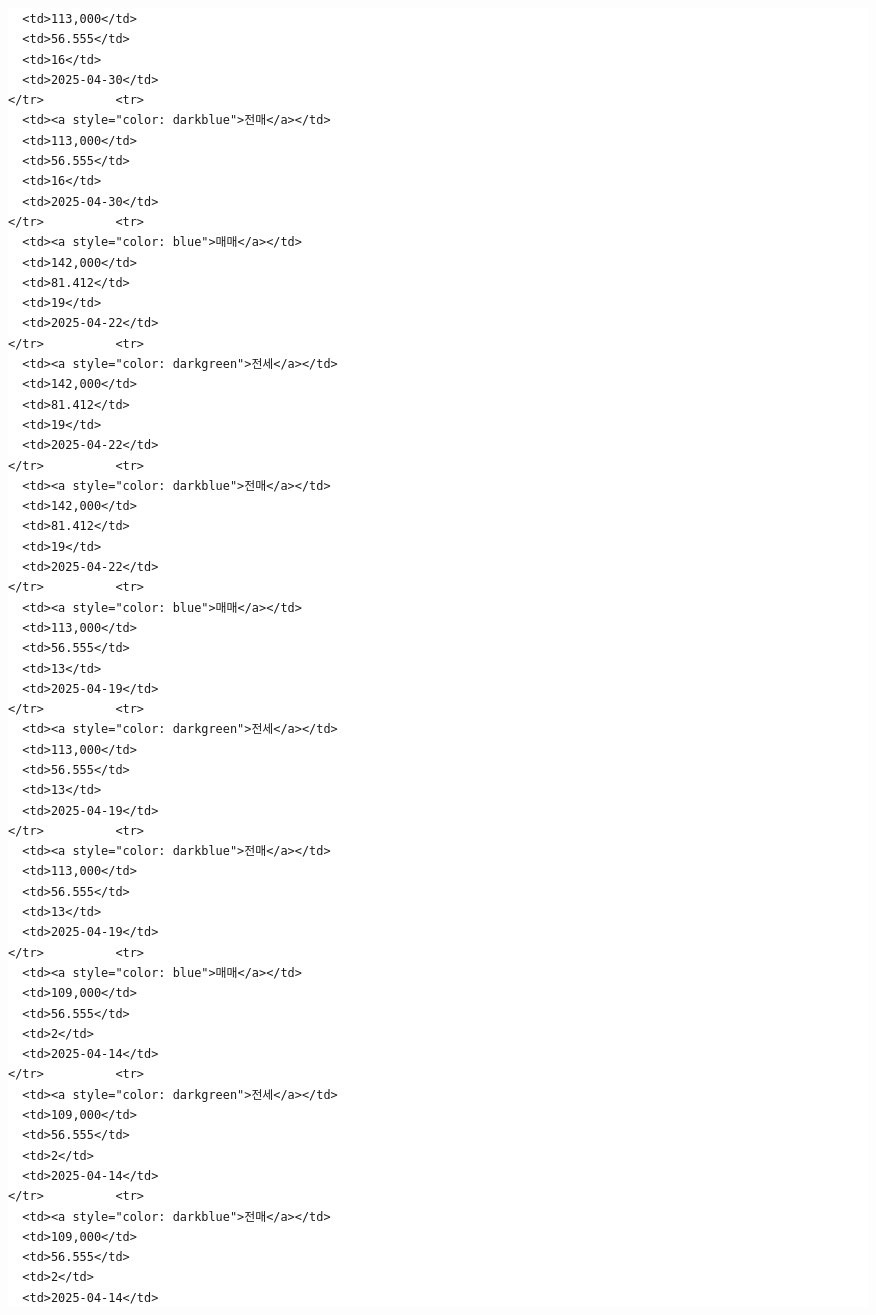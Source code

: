       <td>113,000</td>
      <td>56.555</td>
      <td>16</td>
      <td>2025-04-30</td>
    </tr>          <tr>
      <td><a style="color: darkblue">전매</a></td>
      <td>113,000</td>
      <td>56.555</td>
      <td>16</td>
      <td>2025-04-30</td>
    </tr>          <tr>
      <td><a style="color: blue">매매</a></td>
      <td>142,000</td>
      <td>81.412</td>
      <td>19</td>
      <td>2025-04-22</td>
    </tr>          <tr>
      <td><a style="color: darkgreen">전세</a></td>
      <td>142,000</td>
      <td>81.412</td>
      <td>19</td>
      <td>2025-04-22</td>
    </tr>          <tr>
      <td><a style="color: darkblue">전매</a></td>
      <td>142,000</td>
      <td>81.412</td>
      <td>19</td>
      <td>2025-04-22</td>
    </tr>          <tr>
      <td><a style="color: blue">매매</a></td>
      <td>113,000</td>
      <td>56.555</td>
      <td>13</td>
      <td>2025-04-19</td>
    </tr>          <tr>
      <td><a style="color: darkgreen">전세</a></td>
      <td>113,000</td>
      <td>56.555</td>
      <td>13</td>
      <td>2025-04-19</td>
    </tr>          <tr>
      <td><a style="color: darkblue">전매</a></td>
      <td>113,000</td>
      <td>56.555</td>
      <td>13</td>
      <td>2025-04-19</td>
    </tr>          <tr>
      <td><a style="color: blue">매매</a></td>
      <td>109,000</td>
      <td>56.555</td>
      <td>2</td>
      <td>2025-04-14</td>
    </tr>          <tr>
      <td><a style="color: darkgreen">전세</a></td>
      <td>109,000</td>
      <td>56.555</td>
      <td>2</td>
      <td>2025-04-14</td>
    </tr>          <tr>
      <td><a style="color: darkblue">전매</a></td>
      <td>109,000</td>
      <td>56.555</td>
      <td>2</td>
      <td>2025-04-14</td>